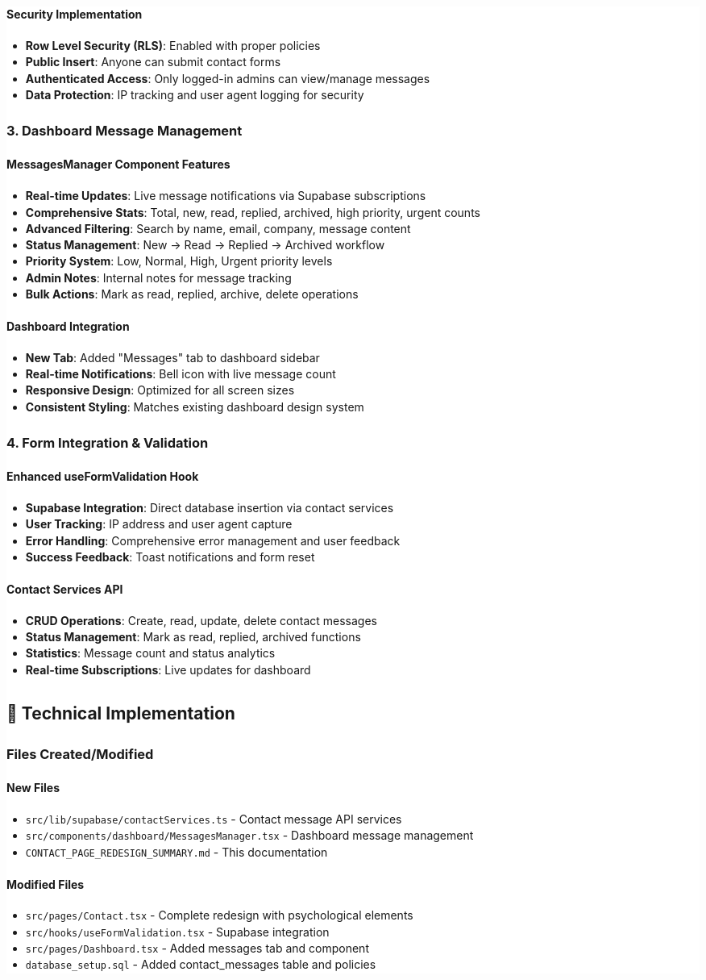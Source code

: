 #### **Security Implementation**
- **Row Level Security (RLS)**: Enabled with proper policies
- **Public Insert**: Anyone can submit contact forms
- **Authenticated Access**: Only logged-in admins can view/manage messages
- **Data Protection**: IP tracking and user agent logging for security

### **3. Dashboard Message Management**

#### **MessagesManager Component Features**
- **Real-time Updates**: Live message notifications via Supabase subscriptions
- **Comprehensive Stats**: Total, new, read, replied, archived, high priority, urgent counts
- **Advanced Filtering**: Search by name, email, company, message content
- **Status Management**: New → Read → Replied → Archived workflow
- **Priority System**: Low, Normal, High, Urgent priority levels
- **Admin Notes**: Internal notes for message tracking
- **Bulk Actions**: Mark as read, replied, archive, delete operations

#### **Dashboard Integration**
- **New Tab**: Added "Messages" tab to dashboard sidebar
- **Real-time Notifications**: Bell icon with live message count
- **Responsive Design**: Optimized for all screen sizes
- **Consistent Styling**: Matches existing dashboard design system

### **4. Form Integration & Validation**

#### **Enhanced useFormValidation Hook**
- **Supabase Integration**: Direct database insertion via contact services
- **User Tracking**: IP address and user agent capture
- **Error Handling**: Comprehensive error management and user feedback
- **Success Feedback**: Toast notifications and form reset

#### **Contact Services API**
- **CRUD Operations**: Create, read, update, delete contact messages
- **Status Management**: Mark as read, replied, archived functions
- **Statistics**: Message count and status analytics
- **Real-time Subscriptions**: Live updates for dashboard

## 🚀 **Technical Implementation**

### **Files Created/Modified**

#### **New Files**
- `src/lib/supabase/contactServices.ts` - Contact message API services
- `src/components/dashboard/MessagesManager.tsx` - Dashboard message management
- `CONTACT_PAGE_REDESIGN_SUMMARY.md` - This documentation

#### **Modified Files**
- `src/pages/Contact.tsx` - Complete redesign with psychological elements
- `src/hooks/useFormValidation.tsx` - Supabase integration
- `src/pages/Dashboard.tsx` - Added messages tab and component
- `database_setup.sql` - Added contact_messages table and policies
